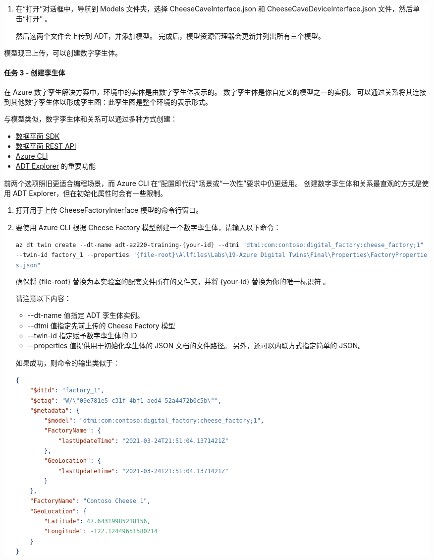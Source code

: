 1. 在“打开”对话框中，导航到 Models 文件夹，选择 CheeseCaveInterface.json 和 CheeseCaveDeviceInterface.json 文件，然后单击“打开”    。

    然后这两个文件会上传到 ADT，并添加模型。 完成后，模型资源管理器会更新并列出所有三个模型。

模型现已上传，可以创建数字孪生体。

#### <a name="task-3---creating-twins"></a>任务 3 - 创建孪生体

在 Azure 数字孪生解决方案中，环境中的实体是由数字孪生体表示的。 数字孪生体是你自定义的模型之一的实例。 可以通过关系将其连接到其他数字孪生体以形成孪生图：此孪生图是整个环境的表示形式。

与模型类似，数字孪生体和关系可以通过多种方式创建：

* [数据平面 SDK](https://docs.microsoft.com/azure/digital-twins/how-to-use-apis-sdks)
* [数据平面 REST API](https://docs.microsoft.com/rest/api/azure-digitaltwins/)
* [Azure CLI](https://docs.microsoft.com/cli/azure/ext/azure-iot/dt?view=azure-cli-latest)
* [ADT Explorer](https://docs.microsoft.com/samples/azure-samples/digital-twins-explorer/digital-twins-explorer/) 的重要功能

前两个选项照旧更适合编程场景，而 Azure CLI 在“配置即代码”场景或“一次性”要求中仍更适用。 创建数字孪生体和关系最直观的方式是使用 ADT Explorer，但在初始化属性时会有一些限制。

1. 打开用于上传 CheeseFactoryInterface 模型的命令行窗口。

1. 要使用 Azure CLI 根据 Cheese Factory 模型创建一个数字孪生体，请输入以下命令：

    ```powershell
    az dt twin create --dt-name adt-az220-training-{your-id} --dtmi "dtmi:com:contoso:digital_factory:cheese_factory;1" --twin-id factory_1 --properties "{file-root}\Allfiles\Labs\19-Azure Digital Twins\Final\Properties\FactoryProperties.json"
    ```

    确保将 {file-root} 替换为本实验室的配套文件所在的文件夹，并将 {your-id} 替换为你的唯一标识符 。

    请注意以下内容：

    * --dt-name 值指定 ADT 孪生体实例。
    * --dtmi 值指定先前上传的 Cheese Factory 模型
    * --twin-id 指定赋予数字孪生体的 ID
    * --properties 值提供用于初始化孪生体的 JSON 文档的文件路径。 另外，还可以内联方式指定简单的 JSON。

    如果成功，则命令的输出类似于：

    ```json
    {
        "$dtId": "factory_1",
        "$etag": "W/\"09e781e5-c31f-4bf1-aed4-52a4472b0c5b\"",
        "$metadata": {
            "$model": "dtmi:com:contoso:digital_factory:cheese_factory;1",
            "FactoryName": {
                "lastUpdateTime": "2021-03-24T21:51:04.1371421Z"
            },
            "GeoLocation": {
                "lastUpdateTime": "2021-03-24T21:51:04.1371421Z"
            }
        },
        "FactoryName": "Contoso Cheese 1",
        "GeoLocation": {
            "Latitude": 47.64319985218156,
            "Longitude": -122.12449651580214
        }
    }
    ```
